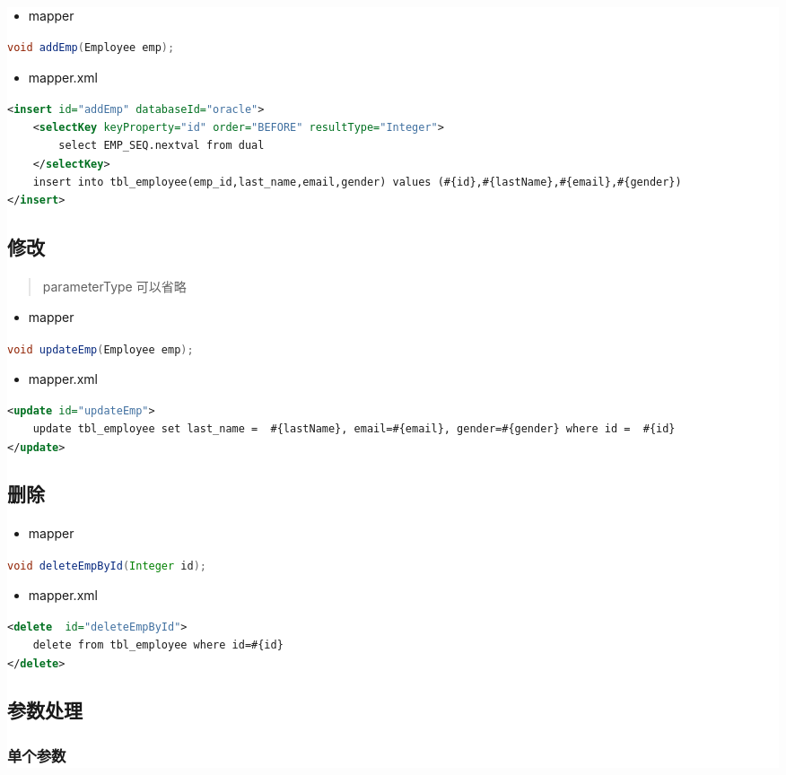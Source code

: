 * mapper

```java
void addEmp(Employee emp);
```

* mapper.xml

```xml
<insert id="addEmp" databaseId="oracle">
    <selectKey keyProperty="id" order="BEFORE" resultType="Integer">
        select EMP_SEQ.nextval from dual
    </selectKey>
    insert into tbl_employee(emp_id,last_name,email,gender) values (#{id},#{lastName},#{email},#{gender})
</insert>
```

## 修改

> parameterType 可以省略

* mapper

```java
void updateEmp(Employee emp);
```

* mapper.xml

```xml
<update id="updateEmp">
    update tbl_employee set last_name =  #{lastName}, email=#{email}, gender=#{gender} where id =  #{id}
</update>
```

## 删除

* mapper

```java
void deleteEmpById(Integer id);
```

* mapper.xml

```xml
<delete  id="deleteEmpById">
    delete from tbl_employee where id=#{id}
</delete>
```

## 参数处理

### 单个参数
